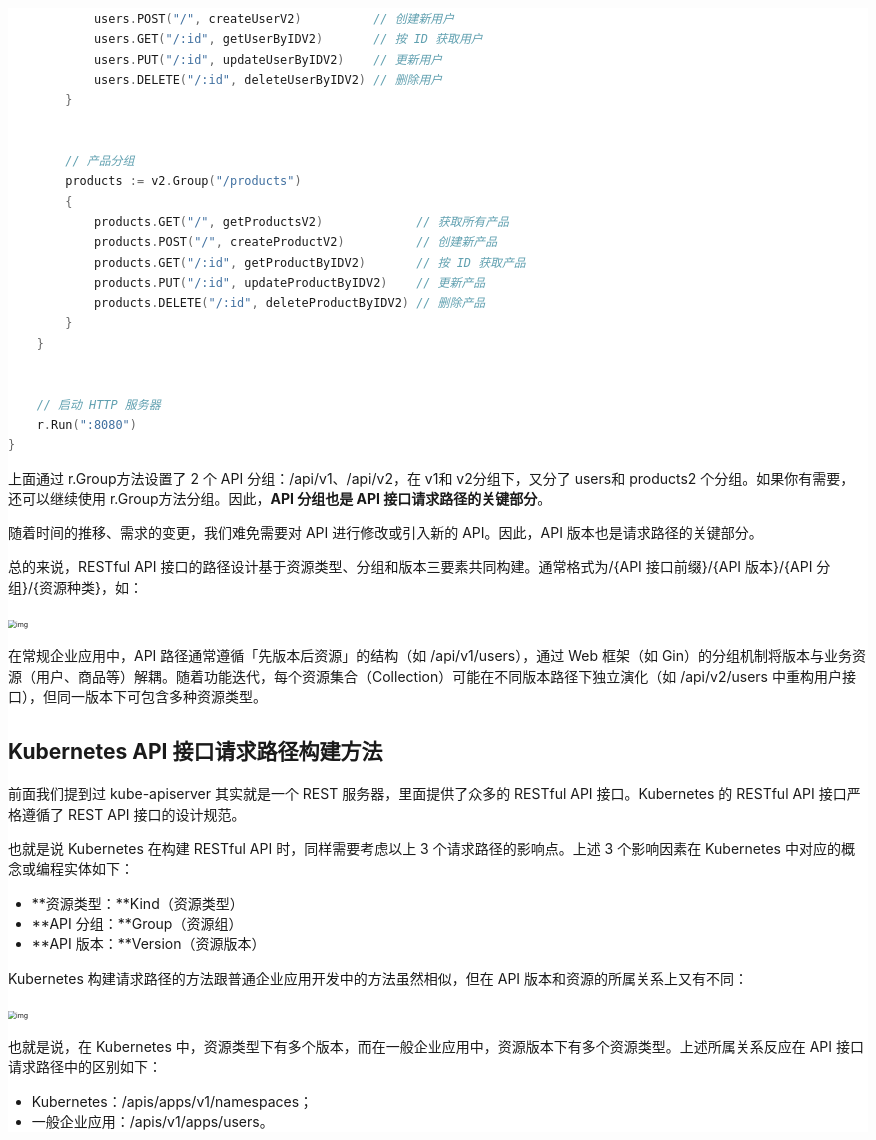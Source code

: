 ```go
            users.POST("/", createUserV2)          // 创建新用户
            users.GET("/:id", getUserByIDV2)       // 按 ID 获取用户
            users.PUT("/:id", updateUserByIDV2)    // 更新用户
            users.DELETE("/:id", deleteUserByIDV2) // 删除用户
        }


        // 产品分组
        products := v2.Group("/products")
        {
            products.GET("/", getProductsV2)             // 获取所有产品
            products.POST("/", createProductV2)          // 创建新产品
            products.GET("/:id", getProductByIDV2)       // 按 ID 获取产品
            products.PUT("/:id", updateProductByIDV2)    // 更新产品
            products.DELETE("/:id", deleteProductByIDV2) // 删除产品
        }
    }


    // 启动 HTTP 服务器
    r.Run(":8080")
}
```

上面通过 r.Group方法设置了 2 个 API 分组：/api/v1、/api/v2，在 v1和 v2分组下，又分了 users和 products2 个分组。如果你有需要，还可以继续使用 r.Group方法分组。因此，**API 分组也是 API 接口请求路径的关键部分**。

随着时间的推移、需求的变更，我们难免需要对 API 进行修改或引入新的 API。因此，API 版本也是请求路径的关键部分。

总的来说，RESTful API 接口的路径设计基于资源类型、分组和版本三要素共同构建。通常格式为/{API 接口前缀}/{API 版本}/{API 分组}/{资源种类}，如：

<img src="image/Fi8Flw8B8bKw0mRitoGrwryhqgQF" alt="img" style="zoom:50%;" />

在常规企业应用中，API 路径通常遵循「先版本后资源」的结构（如 /api/v1/users），通过 Web 框架（如 Gin）的分组机制将版本与业务资源（用户、商品等）解耦。随着功能迭代，每个资源集合（Collection）可能在不同版本路径下独立演化（如 /api/v2/users 中重构用户接口），但同一版本下可包含多种资源类型。

## Kubernetes API 接口请求路径构建方法

前面我们提到过 kube-apiserver 其实就是一个 REST 服务器，里面提供了众多的 RESTful API 接口。Kubernetes 的 RESTful API 接口严格遵循了 REST API 接口的设计规范。

也就是说 Kubernetes 在构建 RESTful API 时，同样需要考虑以上 3 个请求路径的影响点。上述 3 个影响因素在 Kubernetes 中对应的概念或编程实体如下：

- **资源类型：**Kind（资源类型）
- **API 分组：**Group（资源组）
- **API 版本：**Version（资源版本）

Kubernetes 构建请求路径的方法跟普通企业应用开发中的方法虽然相似，但在 API 版本和资源的所属关系上又有不同：

<img src="image/FqdQCuqlWcFY_XCncnQ3h76PchQl" alt="img" style="zoom:50%;" />

也就是说，在 Kubernetes 中，资源类型下有多个版本，而在一般企业应用中，资源版本下有多个资源类型。上述所属关系反应在 API 接口请求路径中的区别如下：

- Kubernetes：/apis/apps/v1/namespaces；
- 一般企业应用：/apis/v1/apps/users。
